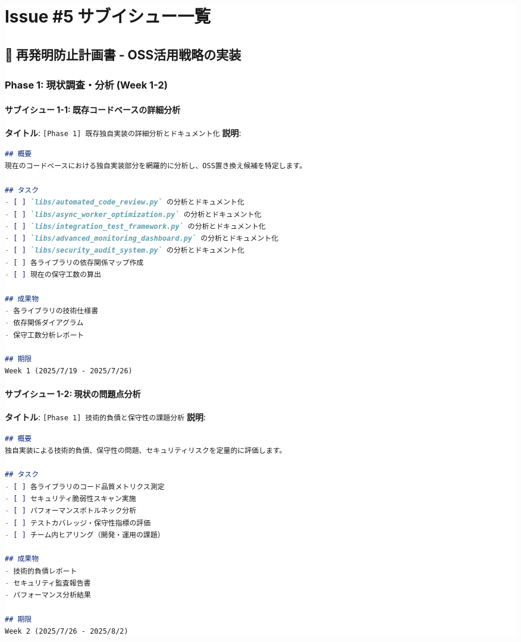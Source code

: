 # Issue #5 サブイシュー一覧

## 🔄 再発明防止計画書 - OSS活用戦略の実装

### Phase 1: 現状調査・分析 (Week 1-2)

#### サブイシュー 1-1: 既存コードベースの詳細分析
**タイトル**: `[Phase 1] 既存独自実装の詳細分析とドキュメント化`
**説明**:
```markdown
## 概要
現在のコードベースにおける独自実装部分を網羅的に分析し、OSS置き換え候補を特定します。

## タスク
- [ ] `libs/automated_code_review.py` の分析とドキュメント化
- [ ] `libs/async_worker_optimization.py` の分析とドキュメント化
- [ ] `libs/integration_test_framework.py` の分析とドキュメント化
- [ ] `libs/advanced_monitoring_dashboard.py` の分析とドキュメント化
- [ ] `libs/security_audit_system.py` の分析とドキュメント化
- [ ] 各ライブラリの依存関係マップ作成
- [ ] 現在の保守工数の算出

## 成果物
- 各ライブラリの技術仕様書
- 依存関係ダイアグラム
- 保守工数分析レポート

## 期限
Week 1 (2025/7/19 - 2025/7/26)
```

#### サブイシュー 1-2: 現状の問題点分析
**タイトル**: `[Phase 1] 技術的負債と保守性の課題分析`
**説明**:
```markdown
## 概要
独自実装による技術的負債、保守性の問題、セキュリティリスクを定量的に評価します。

## タスク
- [ ] 各ライブラリのコード品質メトリクス測定
- [ ] セキュリティ脆弱性スキャン実施
- [ ] パフォーマンスボトルネック分析
- [ ] テストカバレッジ・保守性指標の評価
- [ ] チーム内ヒアリング（開発・運用の課題）

## 成果物
- 技術的負債レポート
- セキュリティ監査報告書
- パフォーマンス分析結果

## 期限
Week 2 (2025/7/26 - 2025/8/2)
```
